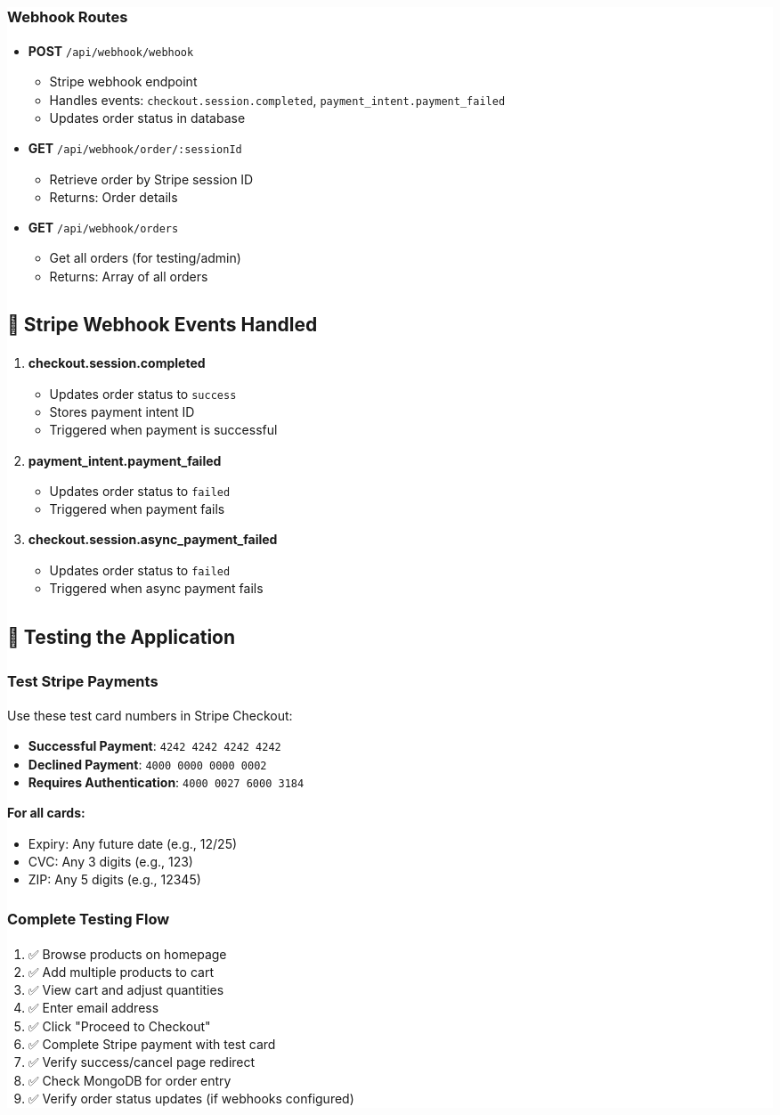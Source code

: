 ### Webhook Routes
- **POST** `/api/webhook/webhook`
  - Stripe webhook endpoint
  - Handles events: `checkout.session.completed`, `payment_intent.payment_failed`
  - Updates order status in database

- **GET** `/api/webhook/order/:sessionId`
  - Retrieve order by Stripe session ID
  - Returns: Order details

- **GET** `/api/webhook/orders`
  - Get all orders (for testing/admin)
  - Returns: Array of all orders

## 🎯 Stripe Webhook Events Handled

1. **checkout.session.completed**
   - Updates order status to `success`
   - Stores payment intent ID
   - Triggered when payment is successful

2. **payment_intent.payment_failed**
   - Updates order status to `failed`
   - Triggered when payment fails

3. **checkout.session.async_payment_failed**
   - Updates order status to `failed`
   - Triggered when async payment fails

## 🧪 Testing the Application

### Test Stripe Payments

Use these test card numbers in Stripe Checkout:

- **Successful Payment**: `4242 4242 4242 4242`
- **Declined Payment**: `4000 0000 0000 0002`
- **Requires Authentication**: `4000 0027 6000 3184`

**For all cards:**
- Expiry: Any future date (e.g., 12/25)
- CVC: Any 3 digits (e.g., 123)
- ZIP: Any 5 digits (e.g., 12345)

### Complete Testing Flow

1. ✅ Browse products on homepage
2. ✅ Add multiple products to cart
3. ✅ View cart and adjust quantities
4. ✅ Enter email address
5. ✅ Click "Proceed to Checkout"
6. ✅ Complete Stripe payment with test card
7. ✅ Verify success/cancel page redirect
8. ✅ Check MongoDB for order entry
9. ✅ Verify order status updates (if webhooks configured)

